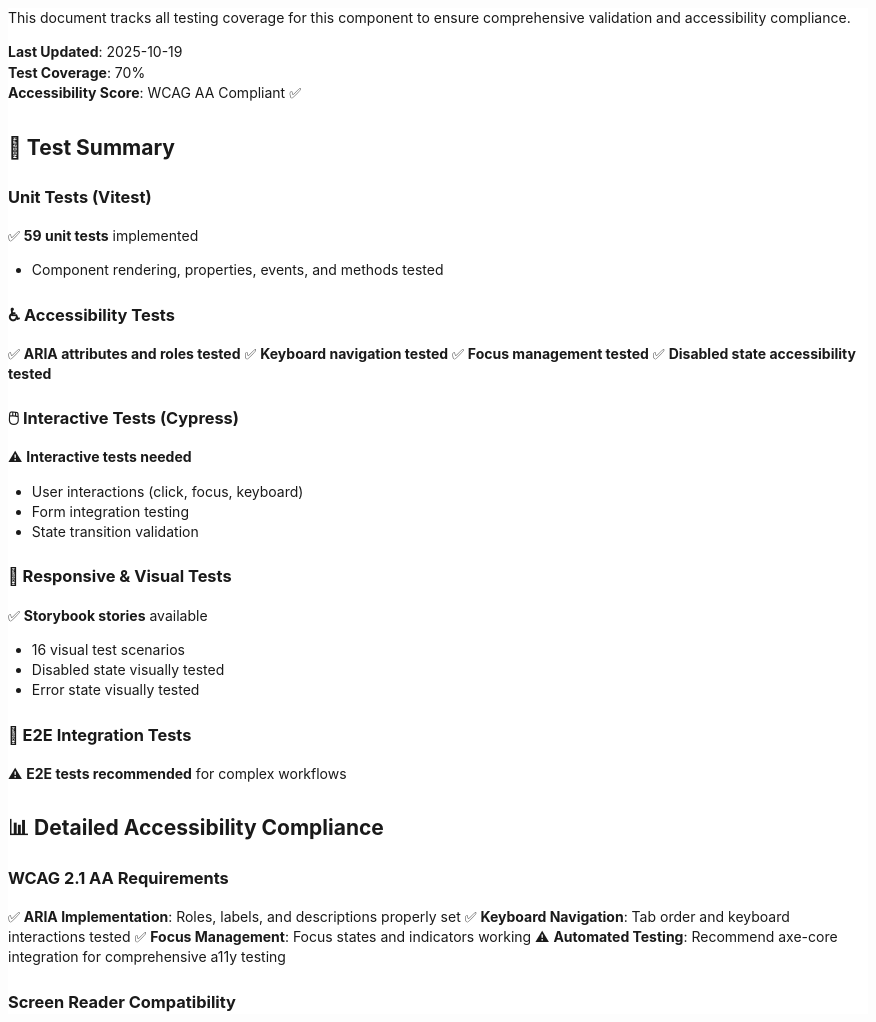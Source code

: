 
This document tracks all testing coverage for this component to ensure comprehensive validation and accessibility compliance.

**Last Updated**: 2025-10-19  
**Test Coverage**: 70%  
**Accessibility Score**: WCAG AA Compliant ✅

## 🧪 Test Summary

### Unit Tests (Vitest)

✅ **59 unit tests** implemented

- Component rendering, properties, events, and methods tested

### ♿ Accessibility Tests

✅ **ARIA attributes and roles tested**
✅ **Keyboard navigation tested**
✅ **Focus management tested**
✅ **Disabled state accessibility tested**

### 🖱️ Interactive Tests (Cypress)

⚠️ **Interactive tests needed**

- User interactions (click, focus, keyboard)
- Form integration testing
- State transition validation

### 📱 Responsive & Visual Tests

✅ **Storybook stories** available

- 16 visual test scenarios
- Disabled state visually tested
- Error state visually tested

### 🔧 E2E Integration Tests

⚠️ **E2E tests recommended** for complex workflows

## 📊 Detailed Accessibility Compliance

### WCAG 2.1 AA Requirements

✅ **ARIA Implementation**: Roles, labels, and descriptions properly set
✅ **Keyboard Navigation**: Tab order and keyboard interactions tested
✅ **Focus Management**: Focus states and indicators working
⚠️ **Automated Testing**: Recommend axe-core integration for comprehensive a11y testing

### Screen Reader Compatibility
